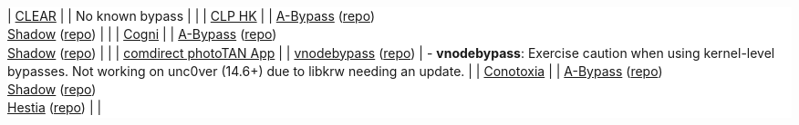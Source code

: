 | [CLEAR](https://apps.apple.com/us/app/clear-fast-touchless-access/id1436333504)                                               |                                  | No known bypass                                                                                                                                                                                                                                                                                                                                                                                                                                                                                                                                                      |                                                                                                                                                                                                                                                                                                                                                                                                                                                        |
| [CLP HK](https://apps.apple.com/us/app/clp-hk/id450725907)                                                                    |                                  | [A-Bypass](https://bypass.beerpsi.me/#/tools/tweaks?id=a-bypass) ([repo](https://beerpsi.me/sharerepo/?repo=https://repo.co.kr))<br>[Shadow](https://bypass.beerpsi.me/#/tools/tweaks?id=shadow) ([repo](https://beerpsi.me/sharerepo/?repo=https://ios.jjolano.me))                                                                                                                                                                                                                                                                                                 |                                                                                                                                                                                                                                                                                                                                                                                                                                                        |
| [Cogni](https://apps.apple.com/us/app/cogni-mobile-banking/id1483957512)                                                      |                                  | [A-Bypass](https://bypass.beerpsi.me/#/tools/tweaks?id=a-bypass) ([repo](https://beerpsi.me/sharerepo/?repo=https://repo.co.kr))<br>[Shadow](https://bypass.beerpsi.me/#/tools/tweaks?id=shadow) ([repo](https://beerpsi.me/sharerepo/?repo=https://ios.jjolano.me))                                                                                                                                                                                                                                                                                                 |                                                                                                                                                                                                                                                                                                                                                                                                                                                        |
| [comdirect photoTAN App](https://apps.apple.com/us/app/comdirect-phototan-app/id623841273)                                    |                                  | [vnodebypass](https://bypass.beerpsi.me/#/tools/kernel-level?id=vnodebypass) ([repo](https://beerpsi.me/sharerepo/?repo=https://cydia.ichitaso.com))                                                                                                                                                                                                                                                                                                                                                                                                                 | - **vnodebypass**: Exercise caution when using kernel-level bypasses. Not working on unc0ver (14.6+) due to libkrw needing an update.                                                                                                                                                                                                                                                                                                                  |
| [Conotoxia](https://apps.apple.com/pl/app/conotoxia/id624546676)                                                              |                                  | [A-Bypass](https://bypass.beerpsi.me/#/tools/tweaks?id=a-bypass) ([repo](https://beerpsi.me/sharerepo/?repo=https://repo.co.kr))<br>[Shadow](https://bypass.beerpsi.me/#/tools/tweaks?id=shadow) ([repo](https://beerpsi.me/sharerepo/?repo=https://ios.jjolano.me))<br>[Hestia](https://bypass.beerpsi.me/#/tools/tweaks?id=hestia) ([repo](https://beerpsi.me/sharerepo/?repo=https://havoc.app))                                                                                                                                                                  |                                                                                                                                                                                                                                                                                                                                                                                                                                                        |
